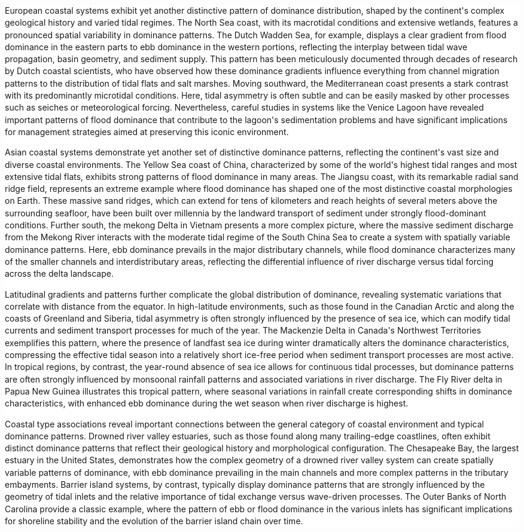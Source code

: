 European coastal systems exhibit yet another distinctive pattern of dominance distribution, shaped by the continent's complex geological history and varied tidal regimes. The North Sea coast, with its macrotidal conditions and extensive wetlands, features a pronounced spatial variability in dominance patterns. The Dutch Wadden Sea, for example, displays a clear gradient from flood dominance in the eastern parts to ebb dominance in the western portions, reflecting the interplay between tidal wave propagation, basin geometry, and sediment supply. This pattern has been meticulously documented through decades of research by Dutch coastal scientists, who have observed how these dominance gradients influence everything from channel migration patterns to the distribution of tidal flats and salt marshes. Moving southward, the Mediterranean coast presents a stark contrast with its predominantly microtidal conditions. Here, tidal asymmetry is often subtle and can be easily masked by other processes such as seiches or meteorological forcing. Nevertheless, careful studies in systems like the Venice Lagoon have revealed important patterns of flood dominance that contribute to the lagoon's sedimentation problems and have significant implications for management strategies aimed at preserving this iconic environment.

Asian coastal systems demonstrate yet another set of distinctive dominance patterns, reflecting the continent's vast size and diverse coastal environments. The Yellow Sea coast of China, characterized by some of the world's highest tidal ranges and most extensive tidal flats, exhibits strong patterns of flood dominance in many areas. The Jiangsu coast, with its remarkable radial sand ridge field, represents an extreme example where flood dominance has shaped one of the most distinctive coastal morphologies on Earth. These massive sand ridges, which can extend for tens of kilometers and reach heights of several meters above the surrounding seafloor, have been built over millennia by the landward transport of sediment under strongly flood-dominant conditions. Further south, the mekong Delta in Vietnam presents a more complex picture, where the massive sediment discharge from the Mekong River interacts with the moderate tidal regime of the South China Sea to create a system with spatially variable dominance patterns. Here, ebb dominance prevails in the major distributary channels, while flood dominance characterizes many of the smaller channels and interdistributary areas, reflecting the differential influence of river discharge versus tidal forcing across the delta landscape.

Latitudinal gradients and patterns further complicate the global distribution of dominance, revealing systematic variations that correlate with distance from the equator. In high-latitude environments, such as those found in the Canadian Arctic and along the coasts of Greenland and Siberia, tidal asymmetry is often strongly influenced by the presence of sea ice, which can modify tidal currents and sediment transport processes for much of the year. The Mackenzie Delta in Canada's Northwest Territories exemplifies this pattern, where the presence of landfast sea ice during winter dramatically alters the dominance characteristics, compressing the effective tidal season into a relatively short ice-free period when sediment transport processes are most active. In tropical regions, by contrast, the year-round absence of sea ice allows for continuous tidal processes, but dominance patterns are often strongly influenced by monsoonal rainfall patterns and associated variations in river discharge. The Fly River delta in Papua New Guinea illustrates this tropical pattern, where seasonal variations in rainfall create corresponding shifts in dominance characteristics, with enhanced ebb dominance during the wet season when river discharge is highest.

Coastal type associations reveal important connections between the general category of coastal environment and typical dominance patterns. Drowned river valley estuaries, such as those found along many trailing-edge coastlines, often exhibit distinct dominance patterns that reflect their geological history and morphological configuration. The Chesapeake Bay, the largest estuary in the United States, demonstrates how the complex geometry of a drowned river valley system can create spatially variable patterns of dominance, with ebb dominance prevailing in the main channels and more complex patterns in the tributary embayments. Barrier island systems, by contrast, typically display dominance patterns that are strongly influenced by the geometry of tidal inlets and the relative importance of tidal exchange versus wave-driven processes. The Outer Banks of North Carolina provide a classic example, where the pattern of ebb or flood dominance in the various inlets has significant implications for shoreline stability and the evolution of the barrier island chain over time.
